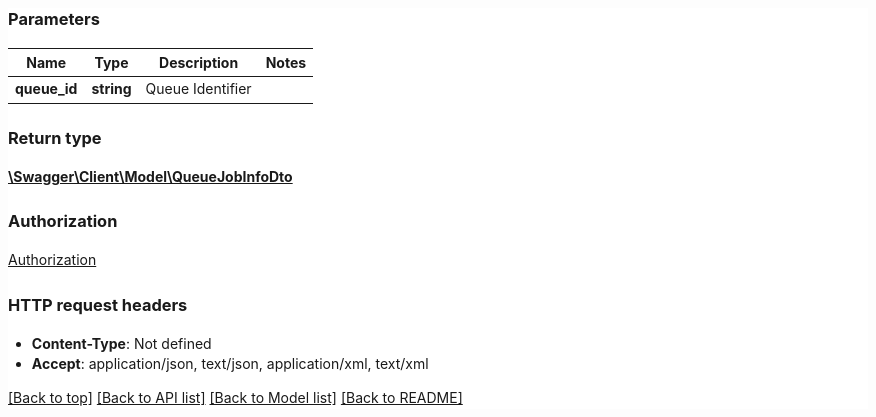 ### Parameters

Name | Type | Description  | Notes
------------- | ------------- | ------------- | -------------
 **queue_id** | **string**| Queue Identifier |

### Return type

[**\Swagger\Client\Model\QueueJobInfoDto**](../Model/QueueJobInfoDto.md)

### Authorization

[Authorization](../../README.md#Authorization)

### HTTP request headers

 - **Content-Type**: Not defined
 - **Accept**: application/json, text/json, application/xml, text/xml

[[Back to top]](#) [[Back to API list]](../../README.md#documentation-for-api-endpoints) [[Back to Model list]](../../README.md#documentation-for-models) [[Back to README]](../../README.md)

